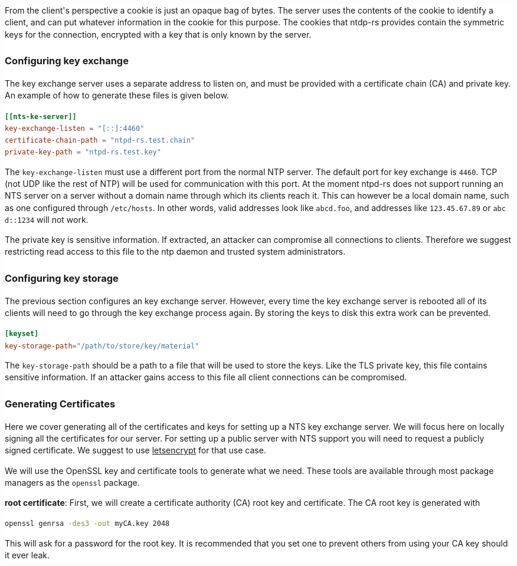 From the client's perspective a cookie is just an opaque bag of bytes. The server uses the contents of the cookie to identify a client, and can put whatever information in the cookie for this purpose. The cookies that ntdp-rs provides contain the symmetric keys for the connection, encrypted with a key that is only known by the server.

### Configuring key exchange

The key exchange server uses a separate address to listen on, and must be provided with a certificate chain (CA) and private key. An example of how to generate these files is given below.

```toml
[[nts-ke-server]]
key-exchange-listen = "[::]:4460"
certificate-chain-path = "ntpd-rs.test.chain"
private-key-path = "ntpd-rs.test.key"
```

The `key-exchange-listen` must use a different port from the normal NTP server. The default port for key exchange is `4460`. TCP (not UDP like the rest of NTP) will be used for communication with this port. At the moment ntpd-rs does not support running an NTS server on a server without a domain name through which its clients reach it. This can however be a local domain name, such as one configured through `/etc/hosts`. In other words, valid addresses look like `abcd.foo`, and addresses like `123.45.67.89` or `abcd::1234` will not work.

The private key is sensitive information. If extracted, an attacker can compromise all connections to clients. Therefore we suggest restricting read access to this file to the ntp daemon and trusted system administrators.

### Configuring key storage

The previous section configures an key exchange server. However, every time the key exchange server is rebooted all of its clients will need to go through the key exchange process again. By storing the keys to disk this extra work can be prevented.

```toml
[keyset]
key-storage-path="/path/to/store/key/material"
```

The `key-storage-path` should be a path to a file that will be used to store the keys. Like the TLS private key, this file contains sensitive information. If an attacker gains access to this file all client connections can be compromised.

### Generating Certificates

Here we cover generating all of the certificates and keys for setting up a NTS key exchange server. We will focus here on locally signing all the certificates for our server. For setting up a public server with NTS support you will need to request a publicly signed certificate. We suggest to use [letsencrypt](https://letsencrypt.org/) for that use case.

We will use the OpenSSL key and certificate tools to generate what we need. These tools are available through most package managers as the `openssl` package.

**root certificate**: First, we will create a certificate authority (CA) root key and certificate. The CA root key is generated with
```sh
openssl genrsa -des3 -out myCA.key 2048
```
This will ask for a password for the root key. It is recommended that you set one to prevent others from using your CA key should it ever leak.
